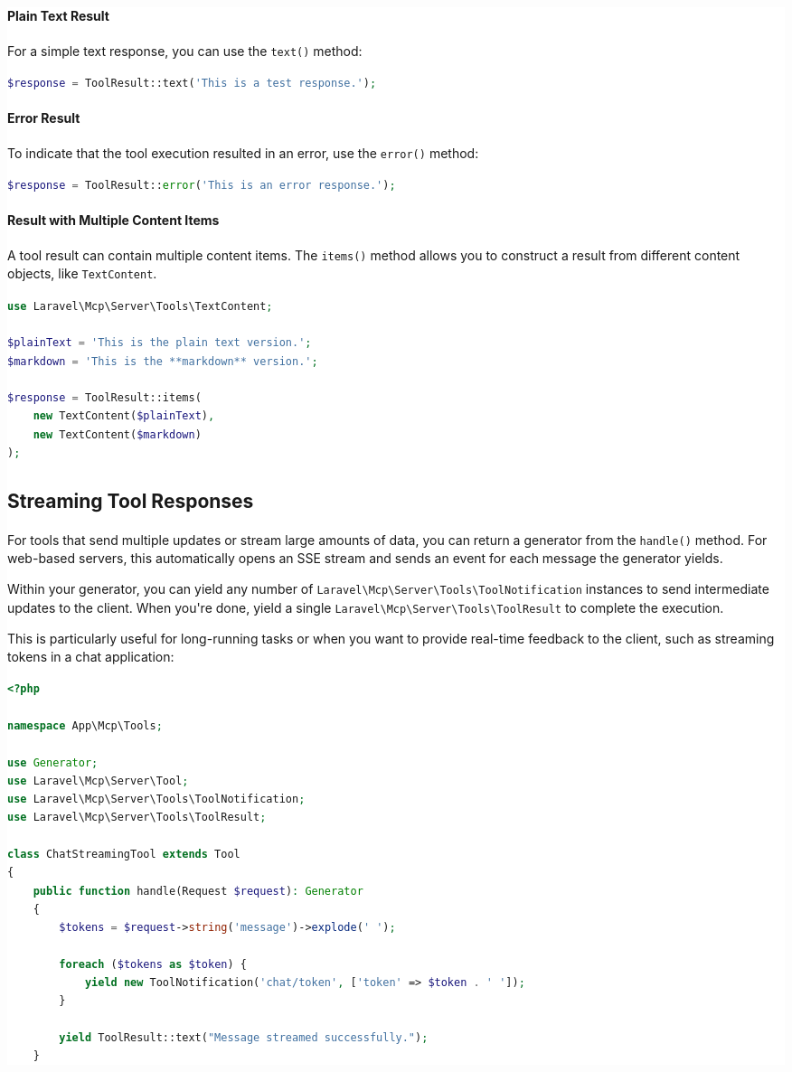 #### Plain Text Result

For a simple text response, you can use the `text()` method:

```php
$response = ToolResult::text('This is a test response.');
```

#### Error Result

To indicate that the tool execution resulted in an error, use the `error()` method:

```php
$response = ToolResult::error('This is an error response.');
```

#### Result with Multiple Content Items

A tool result can contain multiple content items. The `items()` method allows you to construct a result from different content objects, like `TextContent`.

```php
use Laravel\Mcp\Server\Tools\TextContent;

$plainText = 'This is the plain text version.';
$markdown = 'This is the **markdown** version.';

$response = ToolResult::items(
    new TextContent($plainText),
    new TextContent($markdown)
);
```

## Streaming Tool Responses

For tools that send multiple updates or stream large amounts of data, you can return a generator from the `handle()` method. For web-based servers, this automatically opens an SSE stream and sends an event for each message the generator yields.

Within your generator, you can yield any number of `Laravel\Mcp\Server\Tools\ToolNotification` instances to send intermediate updates to the client. When you're done, yield a single `Laravel\Mcp\Server\Tools\ToolResult` to complete the execution.

This is particularly useful for long-running tasks or when you want to provide real-time feedback to the client, such as streaming tokens in a chat application:

```php
<?php

namespace App\Mcp\Tools;

use Generator;
use Laravel\Mcp\Server\Tool;
use Laravel\Mcp\Server\Tools\ToolNotification;
use Laravel\Mcp\Server\Tools\ToolResult;

class ChatStreamingTool extends Tool
{
    public function handle(Request $request): Generator
    {
        $tokens = $request->string('message')->explode(' ');

        foreach ($tokens as $token) {
            yield new ToolNotification('chat/token', ['token' => $token . ' ']);
        }

        yield ToolResult::text("Message streamed successfully.");
    }
```